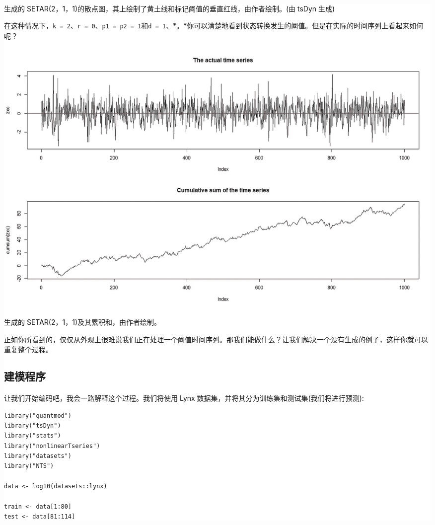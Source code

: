 生成的 SETAR(2，1，1)的散点图，其上绘制了黄土线和标记阈值的垂直红线，由作者绘制。(由 tsDyn 生成)

在这种情况下，`k = 2`、`r = 0`、`p1 = p2 = 1`和`d = 1`、*。*你可以清楚地看到状态转换发生的阈值。但是在实际的时间序列上看起来如何呢？

![](img/33aa5f5528b2dee152ab9bbedf775ca5.png)

生成的 SETAR(2，1，1)及其累积和，由作者绘制。

正如你所看到的，仅仅从外观上很难说我们正在处理一个阈值时间序列。那我们能做什么？让我们解决一个没有生成的例子，这样你就可以重复整个过程。

## **建模程序**

让我们开始编码吧，我会一路解释这个过程。我们将使用 Lynx 数据集，并将其分为训练集和测试集(我们将进行预测):

```
library("quantmod")
library("tsDyn")
library("stats")
library("nonlinearTseries")
library("datasets")
library("NTS")

data <- log10(datasets::lynx)

train <- data[1:80]
test <- data[81:114]
```
